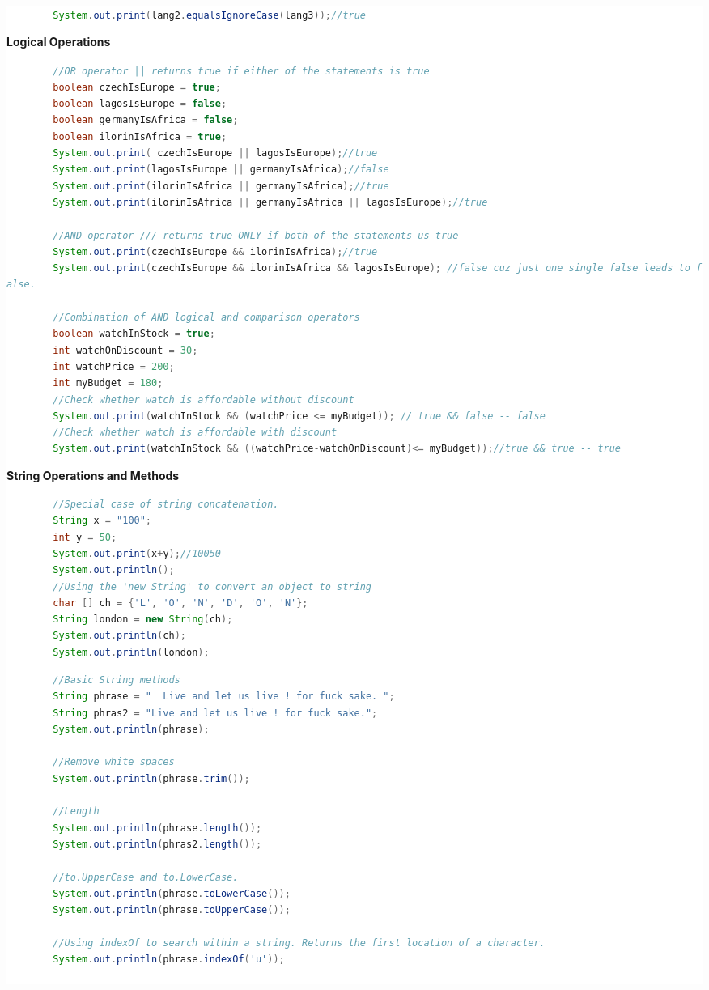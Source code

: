 ```java
        System.out.print(lang2.equalsIgnoreCase(lang3));//true
```
**Logical Operations**
```java
        //OR operator || returns true if either of the statements is true
        boolean czechIsEurope = true;
        boolean lagosIsEurope = false;
        boolean germanyIsAfrica = false;
        boolean ilorinIsAfrica = true;
        System.out.print( czechIsEurope || lagosIsEurope);//true
        System.out.print(lagosIsEurope || germanyIsAfrica);//false
        System.out.print(ilorinIsAfrica || germanyIsAfrica);//true
        System.out.print(ilorinIsAfrica || germanyIsAfrica || lagosIsEurope);//true

        //AND operator /// returns true ONLY if both of the statements us true
        System.out.print(czechIsEurope && ilorinIsAfrica);//true
        System.out.print(czechIsEurope && ilorinIsAfrica && lagosIsEurope); //false cuz just one single false leads to false.

        //Combination of AND logical and comparison operators
        boolean watchInStock = true;
        int watchOnDiscount = 30;
        int watchPrice = 200;
        int myBudget = 180;
        //Check whether watch is affordable without discount
        System.out.print(watchInStock && (watchPrice <= myBudget)); // true && false -- false
        //Check whether watch is affordable with discount
        System.out.print(watchInStock && ((watchPrice-watchOnDiscount)<= myBudget));//true && true -- true
```
**String Operations and Methods**
```java
        //Special case of string concatenation.
        String x = "100";
        int y = 50;
        System.out.print(x+y);//10050
        System.out.println();
        //Using the 'new String' to convert an object to string
        char [] ch = {'L', 'O', 'N', 'D', 'O', 'N'};
        String london = new String(ch);
        System.out.println(ch);
        System.out.println(london);
```
```java
        //Basic String methods
        String phrase = "  Live and let us live ! for fuck sake. ";
        String phras2 = "Live and let us live ! for fuck sake.";
        System.out.println(phrase);
        
        //Remove white spaces
        System.out.println(phrase.trim());
        
        //Length
        System.out.println(phrase.length());
        System.out.println(phras2.length());
        
        //to.UpperCase and to.LowerCase.
        System.out.println(phrase.toLowerCase());
        System.out.println(phrase.toUpperCase());
        
        //Using indexOf to search within a string. Returns the first location of a character.
        System.out.println(phrase.indexOf('u'));
        
```